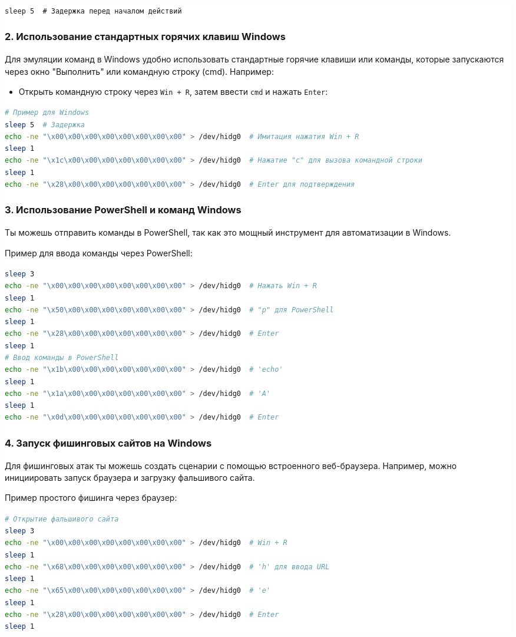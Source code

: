 ```
sleep 5  # Задержка перед началом действий
```
### 2. **Использование стандартных горячих клавиш Windows**

Для эмуляции команд в Windows удобно использовать стандартные горячие клавиши или команды, которые запускаются через окно "Выполнить" или командную строку (cmd). Например:

- Открыть командную строку через `Win + R`, затем ввести `cmd` и нажать `Enter`:
```sh
# Пример для Windows
sleep 5  # Задержка
echo -ne "\x00\x00\x00\x00\x00\x00\x00\x00" > /dev/hidg0  # Имитация нажатия Win + R
sleep 1
echo -ne "\x1c\x00\x00\x00\x00\x00\x00\x00" > /dev/hidg0  # Нажатие "c" для вызова командной строки
sleep 1
echo -ne "\x28\x00\x00\x00\x00\x00\x00\x00" > /dev/hidg0  # Enter для подтверждения
```

### 3. **Использование PowerShell и команд Windows**

Ты можешь отправить команды в PowerShell, так как это мощный инструмент для автоматизации в Windows.

Пример для ввода команды через PowerShell:
```sh
sleep 3
echo -ne "\x00\x00\x00\x00\x00\x00\x00\x00" > /dev/hidg0  # Нажать Win + R
sleep 1
echo -ne "\x50\x00\x00\x00\x00\x00\x00\x00" > /dev/hidg0  # "p" для PowerShell
sleep 1
echo -ne "\x28\x00\x00\x00\x00\x00\x00\x00" > /dev/hidg0  # Enter
sleep 1
# Ввод команды в PowerShell
echo -ne "\x1b\x00\x00\x00\x00\x00\x00\x00" > /dev/hidg0  # 'echo'
sleep 1
echo -ne "\x1a\x00\x00\x00\x00\x00\x00\x00" > /dev/hidg0  # 'A'
sleep 1
echo -ne "\x0d\x00\x00\x00\x00\x00\x00\x00" > /dev/hidg0  # Enter
```
### 4. **Запуск фишинговых сайтов на Windows**

Для фишинговых атак ты можешь создать сценарии с помощью встроенного веб-браузера. Например, можно инициировать запуск браузера и загрузку фальшивого сайта.

Пример простого фишинга через браузер:
```sh
# Открытие фальшивого сайта
sleep 3
echo -ne "\x00\x00\x00\x00\x00\x00\x00\x00" > /dev/hidg0  # Win + R
sleep 1
echo -ne "\x68\x00\x00\x00\x00\x00\x00\x00" > /dev/hidg0  # 'h' для ввода URL
sleep 1
echo -ne "\x65\x00\x00\x00\x00\x00\x00\x00" > /dev/hidg0  # 'e'
sleep 1
echo -ne "\x28\x00\x00\x00\x00\x00\x00\x00" > /dev/hidg0  # Enter
sleep 1
```
